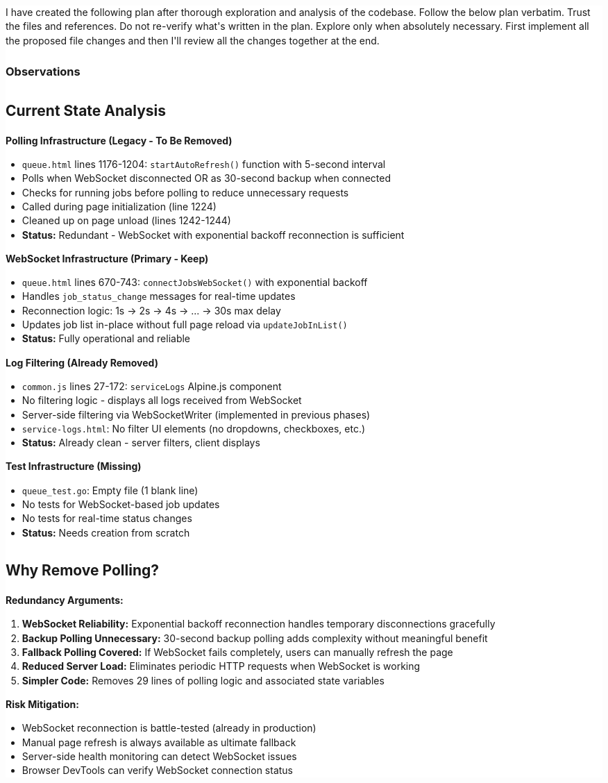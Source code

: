 I have created the following plan after thorough exploration and analysis of the codebase. Follow the below plan verbatim. Trust the files and references. Do not re-verify what's written in the plan. Explore only when absolutely necessary. First implement all the proposed file changes and then I'll review all the changes together at the end.

### Observations

## Current State Analysis

**Polling Infrastructure (Legacy - To Be Removed)**
- `queue.html` lines 1176-1204: `startAutoRefresh()` function with 5-second interval
- Polls when WebSocket disconnected OR as 30-second backup when connected
- Checks for running jobs before polling to reduce unnecessary requests
- Called during page initialization (line 1224)
- Cleaned up on page unload (lines 1242-1244)
- **Status:** Redundant - WebSocket with exponential backoff reconnection is sufficient

**WebSocket Infrastructure (Primary - Keep)**
- `queue.html` lines 670-743: `connectJobsWebSocket()` with exponential backoff
- Handles `job_status_change` messages for real-time updates
- Reconnection logic: 1s → 2s → 4s → ... → 30s max delay
- Updates job list in-place without full page reload via `updateJobInList()`
- **Status:** Fully operational and reliable

**Log Filtering (Already Removed)**
- `common.js` lines 27-172: `serviceLogs` Alpine.js component
- No filtering logic - displays all logs received from WebSocket
- Server-side filtering via WebSocketWriter (implemented in previous phases)
- `service-logs.html`: No filter UI elements (no dropdowns, checkboxes, etc.)
- **Status:** Already clean - server filters, client displays

**Test Infrastructure (Missing)**
- `queue_test.go`: Empty file (1 blank line)
- No tests for WebSocket-based job updates
- No tests for real-time status changes
- **Status:** Needs creation from scratch

## Why Remove Polling?

**Redundancy Arguments:**
1. **WebSocket Reliability:** Exponential backoff reconnection handles temporary disconnections gracefully
2. **Backup Polling Unnecessary:** 30-second backup polling adds complexity without meaningful benefit
3. **Fallback Polling Covered:** If WebSocket fails completely, users can manually refresh the page
4. **Reduced Server Load:** Eliminates periodic HTTP requests when WebSocket is working
5. **Simpler Code:** Removes 29 lines of polling logic and associated state variables

**Risk Mitigation:**
- WebSocket reconnection is battle-tested (already in production)
- Manual page refresh is always available as ultimate fallback
- Server-side health monitoring can detect WebSocket issues
- Browser DevTools can verify WebSocket connection status
